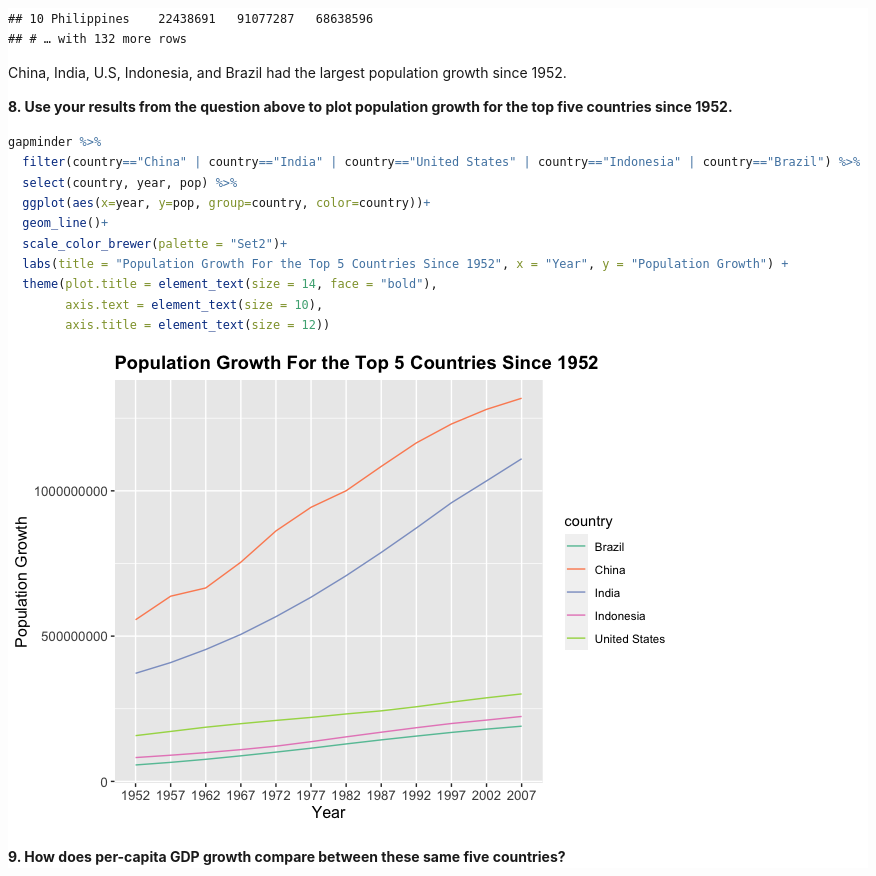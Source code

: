 ```
## 10 Philippines    22438691   91077287   68638596
## # … with 132 more rows
```
China, India, U.S, Indonesia, and Brazil had the largest population growth since 1952.


**8. Use your results from the question above to plot population growth for the top five countries since 1952.**

```r
gapminder %>% 
  filter(country=="China" | country=="India" | country=="United States" | country=="Indonesia" | country=="Brazil") %>% 
  select(country, year, pop) %>% 
  ggplot(aes(x=year, y=pop, group=country, color=country))+
  geom_line()+
  scale_color_brewer(palette = "Set2")+
  labs(title = "Population Growth For the Top 5 Countries Since 1952", x = "Year", y = "Population Growth") +
  theme(plot.title = element_text(size = 14, face = "bold"),
        axis.text = element_text(size = 10),
        axis.title = element_text(size = 12))
```

![](lab11_hw_files/figure-html/unnamed-chunk-15-1.png)



**9. How does per-capita GDP growth compare between these same five countries?**
